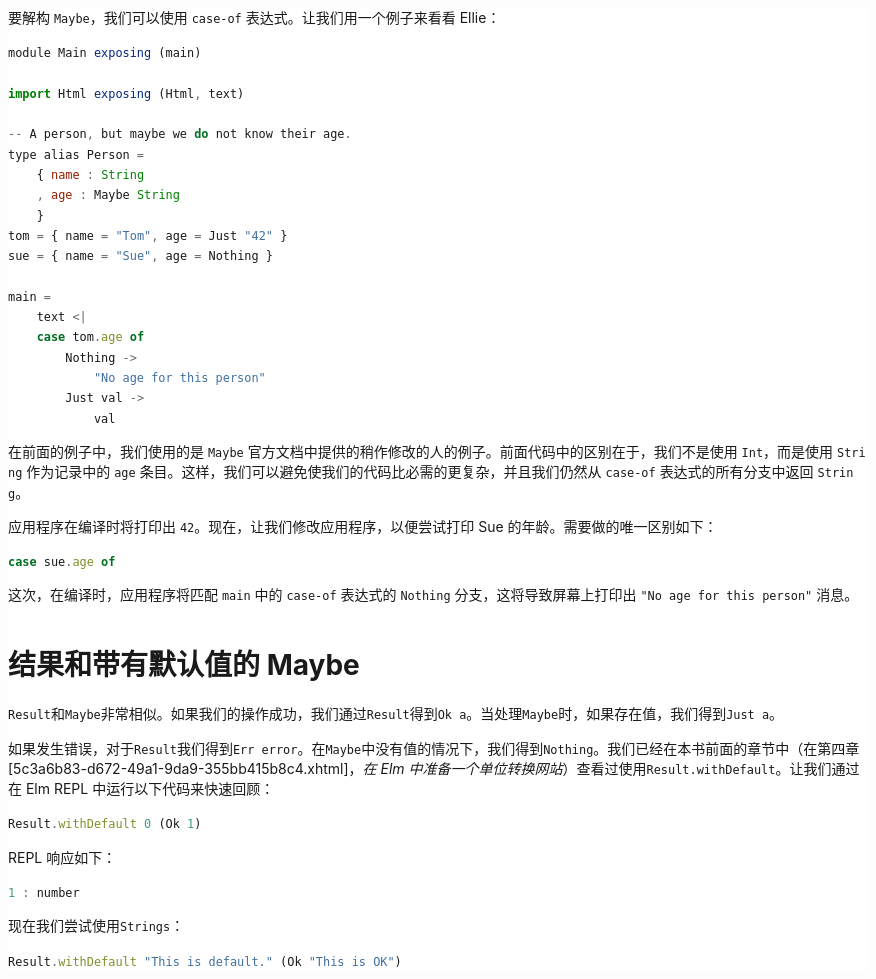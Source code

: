 要解构 `Maybe`，我们可以使用 `case-of` 表达式。让我们用一个例子来看看 Ellie：

```js
module Main exposing (main)

import Html exposing (Html, text)

-- A person, but maybe we do not know their age.
type alias Person =
    { name : String
    , age : Maybe String
    }
tom = { name = "Tom", age = Just "42" }
sue = { name = "Sue", age = Nothing }

main =
    text <| 
    case tom.age of 
        Nothing ->
            "No age for this person"
        Just val ->
            val
```

在前面的例子中，我们使用的是 `Maybe` 官方文档中提供的稍作修改的人的例子。前面代码中的区别在于，我们不是使用 `Int`，而是使用 `String` 作为记录中的 `age` 条目。这样，我们可以避免使我们的代码比必需的更复杂，并且我们仍然从 `case-of` 表达式的所有分支中返回 `String`。

应用程序在编译时将打印出 `42`。现在，让我们修改应用程序，以便尝试打印 Sue 的年龄。需要做的唯一区别如下：

```js
case sue.age of
```

这次，在编译时，应用程序将匹配 `main` 中的 `case-of` 表达式的 `Nothing` 分支，这将导致屏幕上打印出 `"No age for this person"` 消息。

# 结果和带有默认值的 Maybe

`Result`和`Maybe`非常相似。如果我们的操作成功，我们通过`Result`得到`Ok a`。当处理`Maybe`时，如果存在值，我们得到`Just a`。

如果发生错误，对于`Result`我们得到`Err error`。在`Maybe`中没有值的情况下，我们得到`Nothing`。我们已经在本书前面的章节中（在第四章[5c3a6b83-d672-49a1-9da9-355bb415b8c4.xhtml]，*在 Elm 中准备一个单位转换网站*）查看过使用`Result.withDefault`。让我们通过在 Elm REPL 中运行以下代码来快速回顾：

```js
Result.withDefault 0 (Ok 1)
```

REPL 响应如下：

```js
1 : number
```

现在我们尝试使用`Strings`：

```js
Result.withDefault "This is default." (Ok "This is OK")
```
